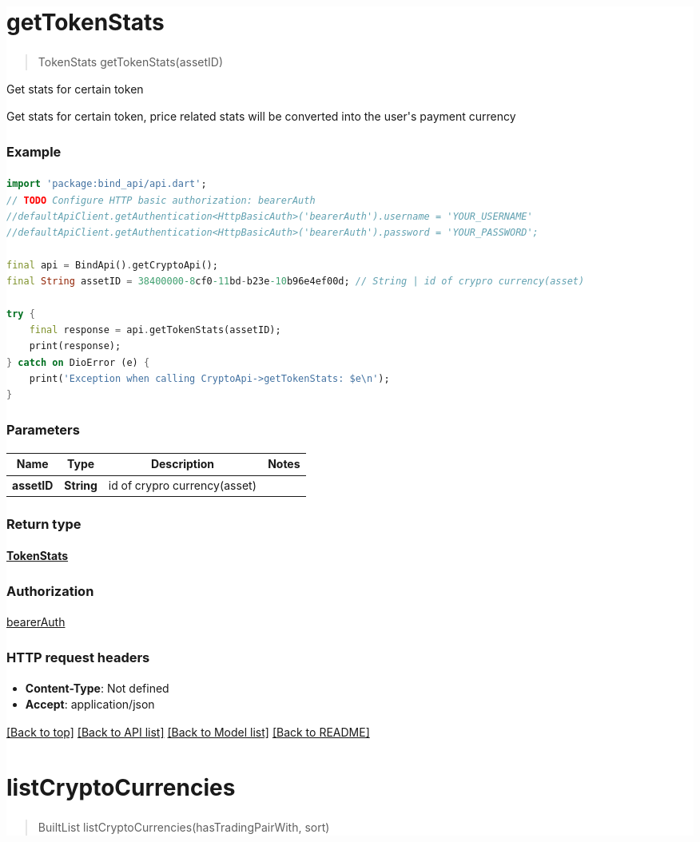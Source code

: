 # **getTokenStats**
> TokenStats getTokenStats(assetID)

Get stats for certain token

Get stats for certain token, price related stats will be converted into the user's payment currency

### Example
```dart
import 'package:bind_api/api.dart';
// TODO Configure HTTP basic authorization: bearerAuth
//defaultApiClient.getAuthentication<HttpBasicAuth>('bearerAuth').username = 'YOUR_USERNAME'
//defaultApiClient.getAuthentication<HttpBasicAuth>('bearerAuth').password = 'YOUR_PASSWORD';

final api = BindApi().getCryptoApi();
final String assetID = 38400000-8cf0-11bd-b23e-10b96e4ef00d; // String | id of crypro currency(asset)

try {
    final response = api.getTokenStats(assetID);
    print(response);
} catch on DioError (e) {
    print('Exception when calling CryptoApi->getTokenStats: $e\n');
}
```

### Parameters

Name | Type | Description  | Notes
------------- | ------------- | ------------- | -------------
 **assetID** | **String**| id of crypro currency(asset) | 

### Return type

[**TokenStats**](TokenStats.md)

### Authorization

[bearerAuth](../README.md#bearerAuth)

### HTTP request headers

 - **Content-Type**: Not defined
 - **Accept**: application/json

[[Back to top]](#) [[Back to API list]](../README.md#documentation-for-api-endpoints) [[Back to Model list]](../README.md#documentation-for-models) [[Back to README]](../README.md)

# **listCryptoCurrencies**
> BuiltList<CryptoAsset> listCryptoCurrencies(hasTradingPairWith, sort)
